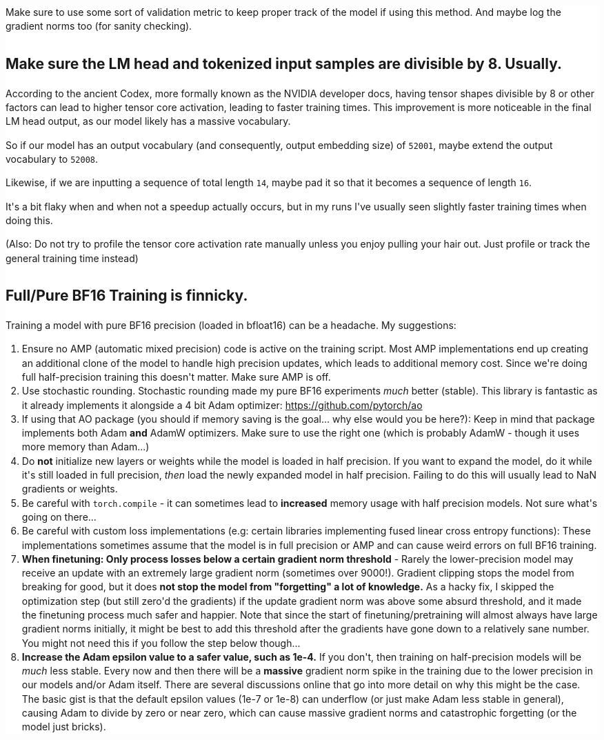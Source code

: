 Make sure to use some sort of validation metric to keep proper track of the model if using this method. And maybe log the gradient norms too (for sanity checking).

## Make sure the LM head and tokenized input samples are divisible by 8. Usually.

According to the ancient Codex, more formally known as the NVIDIA developer docs, having tensor shapes divisible by 8 or other factors can lead to higher tensor core activation, leading to faster training times. This improvement is more noticeable in the final LM head output, as our model likely has a massive vocabulary.

So if our model has an output vocabulary (and consequently, output embedding size) of `52001`, maybe extend the output vocabulary to `52008`.

Likewise, if we are inputting a sequence of total length `14`, maybe pad it so that it becomes a sequence of length `16`.

It's a bit flaky when and when not a speedup actually occurs, but in my runs I've usually seen slightly faster training times when doing this.

(Also: Do not try to profile the tensor core activation rate manually unless you enjoy pulling your hair out. Just profile or track the general training time instead)

## Full/Pure BF16 Training is finnicky.

Training a model with pure BF16 precision (loaded in bfloat16) can be a headache. My suggestions:

1. Ensure no AMP (automatic mixed precision) code is active on the training script. Most AMP implementations end up creating an additional clone of the model to handle high precision updates, which leads to additional memory cost. Since we're doing full half-precision training this doesn't matter. Make sure AMP is off.
2. Use stochastic rounding. Stochastic rounding made my pure BF16 experiments *much* better (stable). This library is fantastic as it already implements it alongside a 4 bit Adam optimizer: https://github.com/pytorch/ao
3. If using that AO package (you should if memory saving is the goal... why else would you be here?): Keep in mind that package implements both Adam **and** AdamW optimizers. Make sure to use the right one (which is probably AdamW - though it uses more memory than Adam...)
4. Do **not** initialize new layers or weights while the model is loaded in half precision. If you want to expand the model, do it while it's still loaded in full precision, *then* load the newly expanded model in half precision. Failing to do this will usually lead to NaN gradients or weights.
5. Be careful with `torch.compile` - it can sometimes lead to **increased** memory usage with half precision models. Not sure what's going on there...
6. Be careful with custom loss implementations (e.g: certain libraries implementing fused linear cross entropy functions): These implementations sometimes assume that the model is in full precision or AMP and can cause weird errors on full BF16 training.
7. **When finetuning: Only process losses below a certain gradient norm threshold** - Rarely the lower-precision model may receive an update with an extremely large gradient norm (sometimes over 9000!). Gradient clipping stops the model from breaking for good, but it does **not stop the model from "forgetting" a lot of knowledge.** As a hacky fix, I skipped the optimization step (but still zero'd the gradients) if the update gradient norm was above some absurd threshold, and it made the finetuning process much safer and happier. Note that since the start of finetuning/pretraining will almost always have large gradient norms initially, it might be best to add this threshold after the gradients have gone down to a relatively sane number. You might not need this if you follow the step below though...
8. **Increase the Adam epsilon value to a safer value, such as 1e-4.** If you don't, then training on half-precision models will be *much* less stable. Every now and then there will be a **massive** gradient norm spike in the training due to the lower precision in our models and/or Adam itself. There are several discussions online that go into more detail on why this might be the case. The basic gist is that the default epsilon values (1e-7 or 1e-8) can underflow (or just make Adam less stable in general), causing Adam to divide by zero or near zero, which can cause massive gradient norms and catastrophic forgetting (or the model just bricks).
